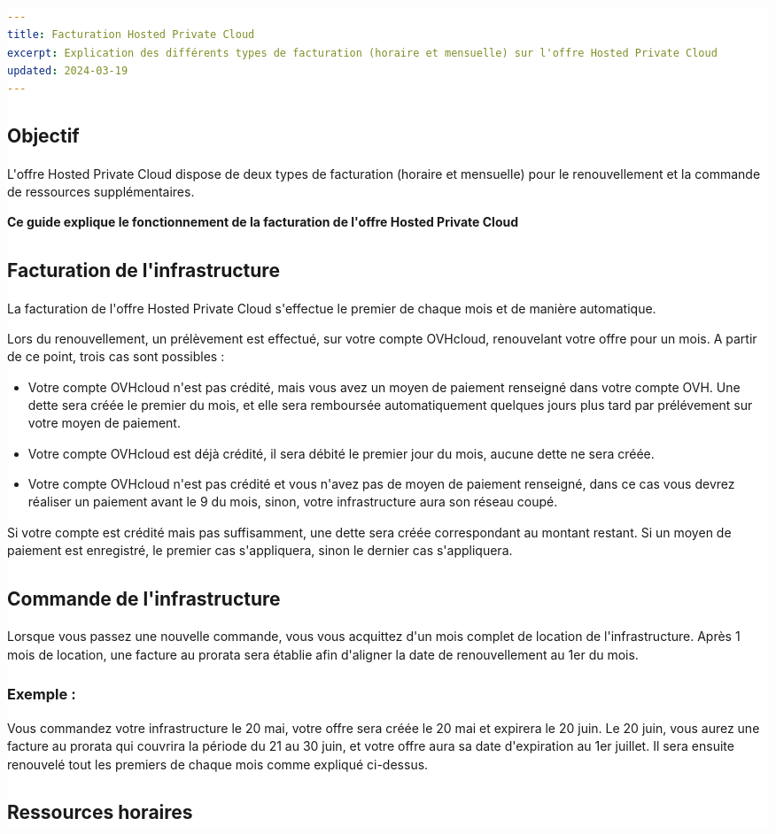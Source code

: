 ```yaml
---
title: Facturation Hosted Private Cloud
excerpt: Explication des différents types de facturation (horaire et mensuelle) sur l'offre Hosted Private Cloud
updated: 2024-03-19
---
```


## Objectif

L'offre Hosted Private Cloud dispose de deux types de facturation (horaire et mensuelle) pour le renouvellement et la commande de ressources supplémentaires.

**Ce guide explique le fonctionnement de la facturation de l'offre Hosted Private Cloud**

## Facturation de l'infrastructure

La facturation de l'offre Hosted Private Cloud s'effectue le premier de chaque mois et de manière automatique.

Lors du renouvellement, un prélèvement est effectué, sur votre compte OVHcloud, renouvelant votre offre pour un mois. A partir de ce point, trois cas sont possibles :

- Votre compte OVHcloud n'est pas crédité, mais vous avez un moyen de paiement renseigné dans votre compte OVH. Une dette sera créée le premier du mois, et elle sera remboursée automatiquement quelques jours plus tard par prélévement sur votre moyen de paiement.

- Votre compte OVHcloud est déjà crédité, il sera débité le premier jour du mois, aucune dette ne sera créée.

- Votre compte OVHcloud n'est pas crédité et vous n'avez pas de moyen de paiement renseigné, dans ce cas vous devrez réaliser un paiement avant le 9 du mois, sinon, votre infrastructure aura son réseau coupé.

Si votre compte est crédité mais pas suffisamment, une dette sera créée correspondant au montant restant. Si un moyen de paiement est enregistré, le premier cas s'appliquera, sinon le dernier cas s'appliquera.

## Commande de l'infrastructure

Lorsque vous passez une nouvelle commande, vous vous acquittez d'un mois complet de location de l'infrastructure. Après 1 mois de location, une facture au prorata sera établie afin d'aligner la date de renouvellement au 1er du mois.

### Exemple :

Vous commandez votre infrastructure le 20 mai, votre offre sera créée le 20 mai et expirera le 20 juin. Le 20 juin, vous aurez une facture au prorata qui couvrira la période du 21 au 30 juin, et votre offre aura sa date d'expiration au 1er juillet. Il sera ensuite renouvelé tout les premiers de chaque mois comme expliqué ci-dessus.

## Ressources horaires
